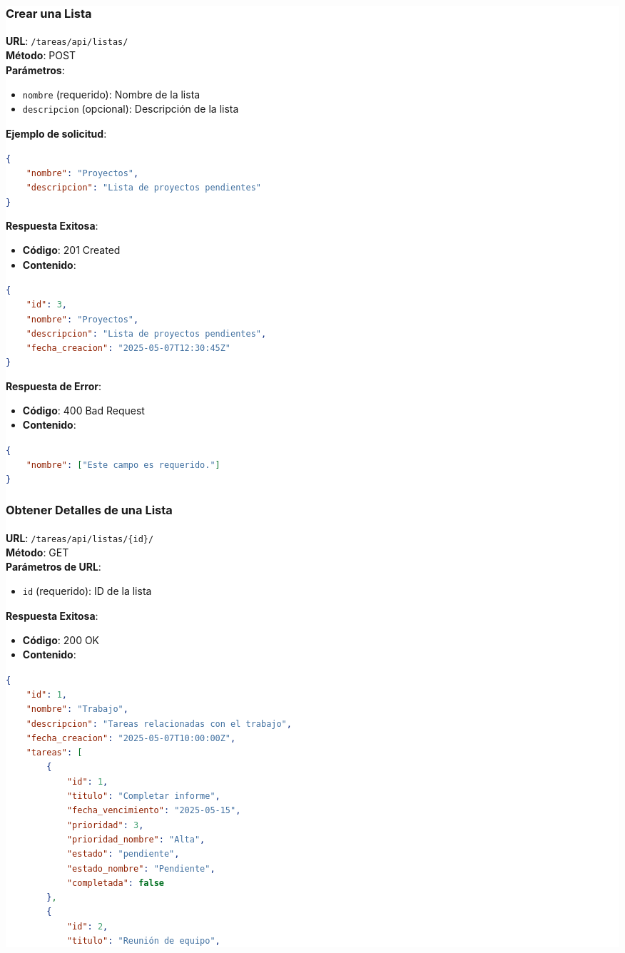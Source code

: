 ### Crear una Lista

**URL**: `/tareas/api/listas/`  
**Método**: POST  
**Parámetros**:
- `nombre` (requerido): Nombre de la lista
- `descripcion` (opcional): Descripción de la lista

**Ejemplo de solicitud**:
```json
{
    "nombre": "Proyectos",
    "descripcion": "Lista de proyectos pendientes"
}
```

**Respuesta Exitosa**:
- **Código**: 201 Created
- **Contenido**:
```json
{
    "id": 3,
    "nombre": "Proyectos",
    "descripcion": "Lista de proyectos pendientes",
    "fecha_creacion": "2025-05-07T12:30:45Z"
}
```

**Respuesta de Error**:
- **Código**: 400 Bad Request
- **Contenido**:
```json
{
    "nombre": ["Este campo es requerido."]
}
```

### Obtener Detalles de una Lista

**URL**: `/tareas/api/listas/{id}/`  
**Método**: GET  
**Parámetros de URL**:
- `id` (requerido): ID de la lista

**Respuesta Exitosa**:
- **Código**: 200 OK
- **Contenido**:
```json
{
    "id": 1,
    "nombre": "Trabajo",
    "descripcion": "Tareas relacionadas con el trabajo",
    "fecha_creacion": "2025-05-07T10:00:00Z",
    "tareas": [
        {
            "id": 1,
            "titulo": "Completar informe",
            "fecha_vencimiento": "2025-05-15",
            "prioridad": 3,
            "prioridad_nombre": "Alta",
            "estado": "pendiente",
            "estado_nombre": "Pendiente",
            "completada": false
        },
        {
            "id": 2,
            "titulo": "Reunión de equipo",
```